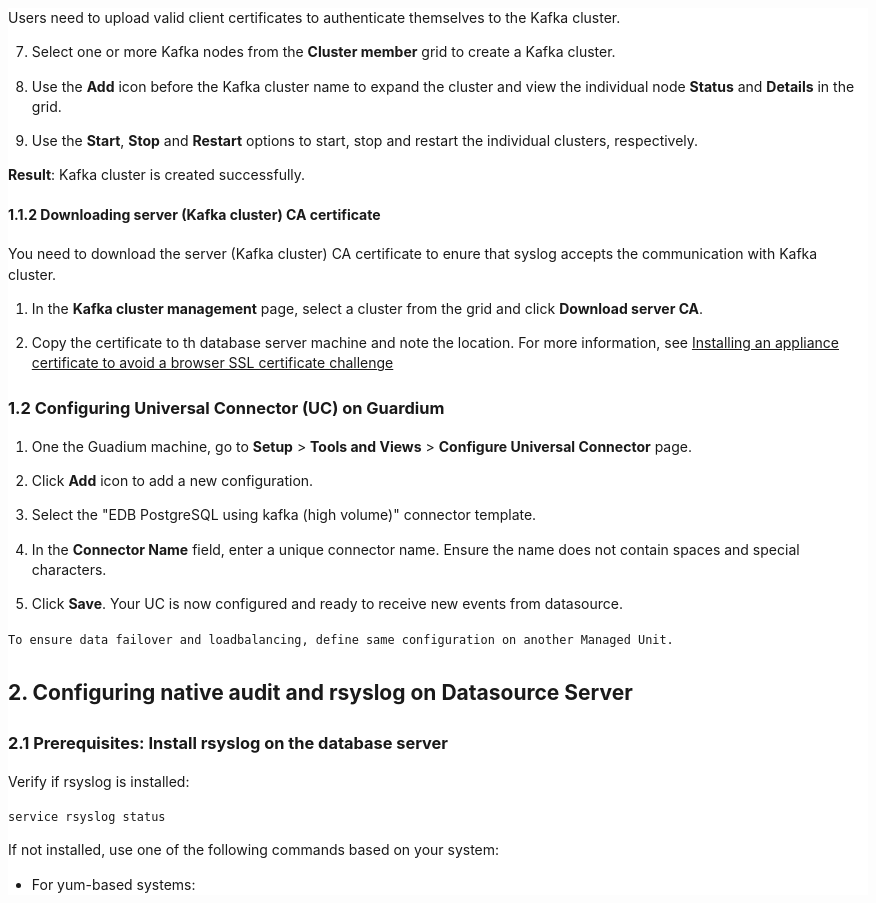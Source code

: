    Users need to upload valid client certificates to authenticate themselves to the Kafka cluster. 

7. Select one or more Kafka nodes from the **Cluster member** grid to create a Kafka cluster.

8. Use the **Add** icon before the Kafka cluster name to expand the cluster and view the individual node **Status** and **Details** in the grid.

9. Use the **Start**, **Stop** and **Restart** options to start, stop and restart the individual clusters, respectively. 

**Result**: Kafka cluster is created successfully. 

#### 1.1.2 Downloading server (Kafka cluster) CA certificate
You need to download the server (Kafka cluster) CA certificate to enure that syslog accepts the communication with Kafka cluster. 

1. In the **Kafka cluster management** page, select a cluster from the grid and click **Download server CA**.

2. Copy the certificate to th database server machine and note the location.
For more information, see [Installing an appliance certificate to avoid a browser SSL certificate challenge](https://www.ibm.com/docs/en/guardium/12.x?topic=certificates-installing-appliance-certificate-avoid-browser-ssl-certificate-challenge)

### 1.2 Configuring Universal Connector (UC) on Guardium

1. One the Guadium machine, go to **Setup** > **Tools and Views** > **Configure Universal Connector** page.

2. Click **Add** icon to add a new configuration.

3. Select the "EDB PostgreSQL using kafka (high volume)" connector template. 

4. In the **Connector Name** field, enter a unique connector name. 
   Ensure the name does not contain spaces and special characters.

5. Click **Save**. 
   Your UC is now configured and ready to receive new events from datasource.

```bash
To ensure data failover and loadbalancing, define same configuration on another Managed Unit.
```

## 2. Configuring native audit and rsyslog on Datasource Server
### 2.1 Prerequisites: Install rsyslog on the database server
Verify if rsyslog is installed:

```bash
service rsyslog status
```

If not installed, use one of the following commands based on your system:

- For yum-based systems:

